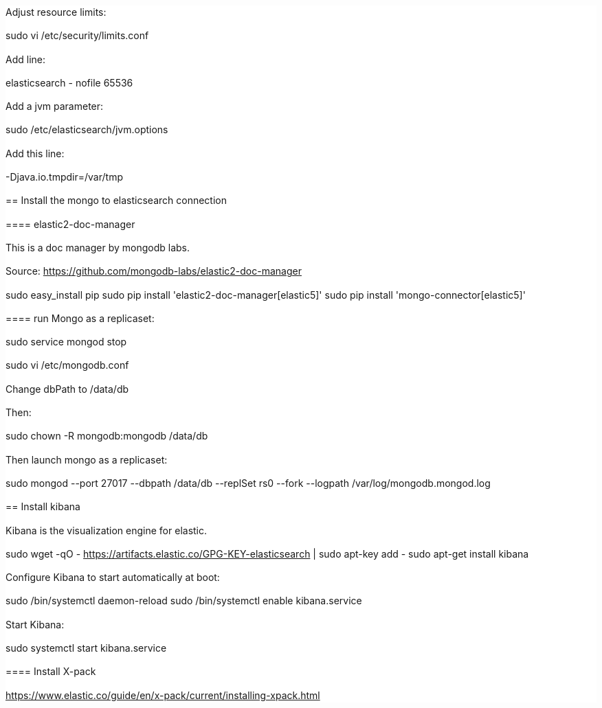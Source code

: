 Adjust resource limits:

 sudo vi /etc/security/limits.conf

Add line:

elasticsearch  -  nofile  65536

Add a jvm parameter:

sudo /etc/elasticsearch/jvm.options

Add this line:

-Djava.io.tmpdir=/var/tmp


== Install the mongo to elasticsearch connection

==== elastic2-doc-manager

This is a doc manager by mongodb labs.

Source: https://github.com/mongodb-labs/elastic2-doc-manager

 sudo easy_install pip
 sudo pip install 'elastic2-doc-manager[elastic5]'
 sudo pip install 'mongo-connector[elastic5]'

==== run Mongo as a replicaset:

 sudo service mongod stop

 sudo vi /etc/mongodb.conf

 Change dbPath to /data/db

Then:

 sudo chown -R mongodb:mongodb /data/db

 Then launch mongo as a replicaset:

 sudo mongod --port 27017 --dbpath /data/db --replSet rs0 --fork --logpath /var/log/mongodb.mongod.log

== Install kibana

Kibana is the visualization engine for elastic.

 sudo wget -qO - https://artifacts.elastic.co/GPG-KEY-elasticsearch | sudo apt-key add -
 sudo apt-get install kibana

Configure Kibana to start automatically at boot:

 sudo /bin/systemctl daemon-reload
 sudo /bin/systemctl enable kibana.service

Start Kibana:

sudo systemctl start kibana.service

==== Install X-pack

 https://www.elastic.co/guide/en/x-pack/current/installing-xpack.html
